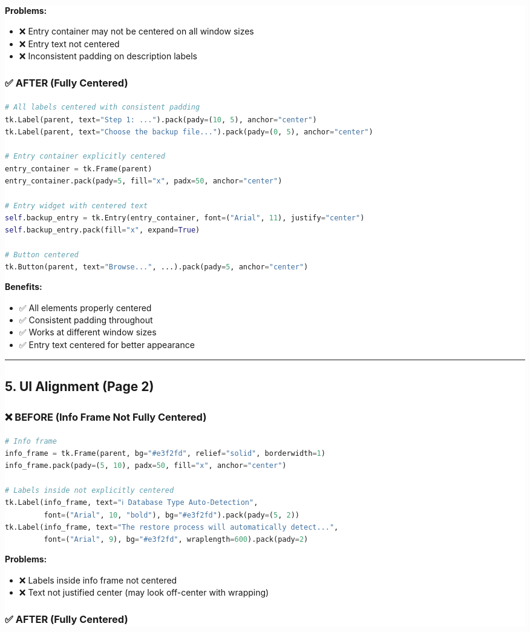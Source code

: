 **Problems:**
- ❌ Entry container may not be centered on all window sizes
- ❌ Entry text not centered
- ❌ Inconsistent padding on description labels

### ✅ AFTER (Fully Centered)

```python
# All labels centered with consistent padding
tk.Label(parent, text="Step 1: ...").pack(pady=(10, 5), anchor="center")
tk.Label(parent, text="Choose the backup file...").pack(pady=(0, 5), anchor="center")

# Entry container explicitly centered
entry_container = tk.Frame(parent)
entry_container.pack(pady=5, fill="x", padx=50, anchor="center")

# Entry widget with centered text
self.backup_entry = tk.Entry(entry_container, font=("Arial", 11), justify="center")
self.backup_entry.pack(fill="x", expand=True)

# Button centered
tk.Button(parent, text="Browse...", ...).pack(pady=5, anchor="center")
```

**Benefits:**
- ✅ All elements properly centered
- ✅ Consistent padding throughout
- ✅ Works at different window sizes
- ✅ Entry text centered for better appearance

---

## 5. UI Alignment (Page 2)

### ❌ BEFORE (Info Frame Not Fully Centered)

```python
# Info frame
info_frame = tk.Frame(parent, bg="#e3f2fd", relief="solid", borderwidth=1)
info_frame.pack(pady=(5, 10), padx=50, fill="x", anchor="center")

# Labels inside not explicitly centered
tk.Label(info_frame, text="ℹ️ Database Type Auto-Detection", 
         font=("Arial", 10, "bold"), bg="#e3f2fd").pack(pady=(5, 2))
tk.Label(info_frame, text="The restore process will automatically detect...", 
         font=("Arial", 9), bg="#e3f2fd", wraplength=600).pack(pady=2)
```

**Problems:**
- ❌ Labels inside info frame not centered
- ❌ Text not justified center (may look off-center with wrapping)

### ✅ AFTER (Fully Centered)
